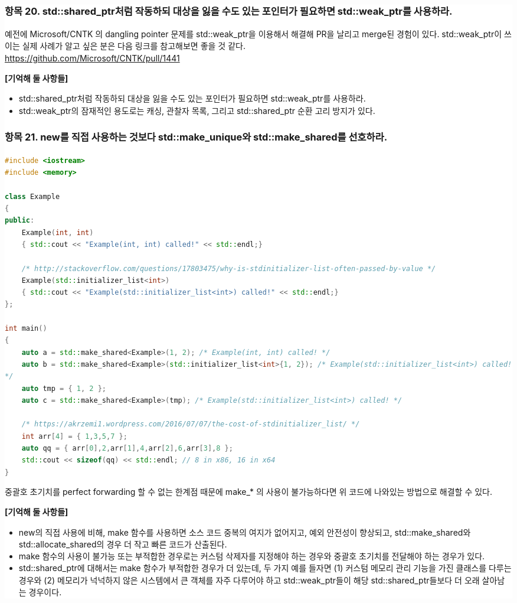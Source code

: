 ### 항목 20. std::shared_ptr처럼 작동하되 대상을 잃을 수도 있는 포인터가 필요하면 std::weak_ptr를 사용하라.

예전에 Microsoft/CNTK 의 dangling pointer 문제를 std::weak_ptr을 이용해서 해결해 PR을 날리고 merge된 경험이 있다. std::weak_ptr이 쓰이는 실제 사례가 알고 싶은 분은 다음 링크를 참고해보면 좋을 것 같다.\
https://github.com/Microsoft/CNTK/pull/1441

**[기억해 둘 사항들]**
- std::shared_ptr처럼 작동하되 대상을 잃을 수도 있는 포인터가 필요하면 std::weak_ptr를 사용하라.
- std::weak_ptr의 잠재적인 용도로는 캐싱, 관찰자 목록, 그리고 std::shared_ptr 순환 고리 방지가 있다.

### 항목 21. new를 직접 사용하는 것보다 std::make_unique와 std::make_shared를 선호하라.

```cpp
#include <iostream>
#include <memory>

class Example
{
public:
    Example(int, int)
    { std::cout << "Example(int, int) called!" << std::endl;}

    /* http://stackoverflow.com/questions/17803475/why-is-stdinitializer-list-often-passed-by-value */
    Example(std::initializer_list<int>)
    { std::cout << "Example(std::initializer_list<int>) called!" << std::endl;}
};

int main()
{
    auto a = std::make_shared<Example>(1, 2); /* Example(int, int) called! */
    auto b = std::make_shared<Example>(std::initializer_list<int>{1, 2}); /* Example(std::initializer_list<int>) called! */
    auto tmp = { 1, 2 };
    auto c = std::make_shared<Example>(tmp); /* Example(std::initializer_list<int>) called! */

    /* https://akrzemi1.wordpress.com/2016/07/07/the-cost-of-stdinitializer_list/ */
    int arr[4] = { 1,3,5,7 };
    auto qq = { arr[0],2,arr[1],4,arr[2],6,arr[3],8 };
    std::cout << sizeof(qq) << std::endl; // 8 in x86, 16 in x64
}
```

중괄호 초기치를 perfect forwarding 할 수 없는 한계점 때문에 make_* 의 사용이 불가능하다면 위 코드에 나와있는 방법으로 해결할 수 있다.

**[기억해 둘 사항들]**
- new의 직접 사용에 비해, make 함수를 사용하면 소스 코드 중복의 여지가 없어지고, 예외 안전성이 향상되고, std::make_shared와 std::allocate_shared의 경우 더 작고 빠른 코드가 산출된다.
- make 함수의 사용이 불가능 또는 부적합한 경우로는 커스텀 삭제자를 지정해야 하는 경우와 중괄호 초기치를 전달해야 하는 경우가 있다.
- std::shared_ptr에 대해서는 make 함수가 부적합한 경우가 더 있는데, 두 가지 예를 들자면 (1) 커스텀 메모리 관리 기능을 가진 클래스를 다루는 경우와 (2) 메모리가 넉넉하지 않은 시스템에서 큰 객체를 자주 다루어야 하고 std::weak_ptr들이 해당 std::shared_ptr들보다 더 오래 살아남는 경우이다.
